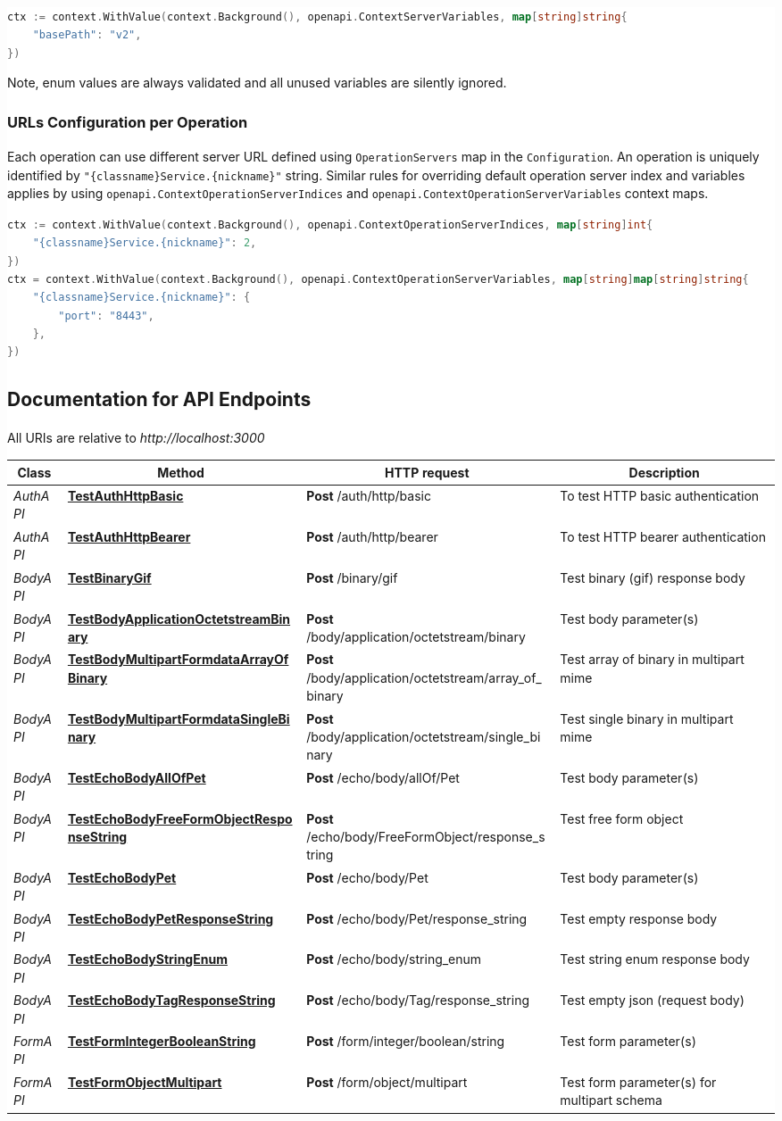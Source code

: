 ```go
ctx := context.WithValue(context.Background(), openapi.ContextServerVariables, map[string]string{
	"basePath": "v2",
})
```

Note, enum values are always validated and all unused variables are silently ignored.

### URLs Configuration per Operation

Each operation can use different server URL defined using `OperationServers` map in the `Configuration`.
An operation is uniquely identified by `"{classname}Service.{nickname}"` string.
Similar rules for overriding default operation server index and variables applies by using `openapi.ContextOperationServerIndices` and `openapi.ContextOperationServerVariables` context maps.

```go
ctx := context.WithValue(context.Background(), openapi.ContextOperationServerIndices, map[string]int{
	"{classname}Service.{nickname}": 2,
})
ctx = context.WithValue(context.Background(), openapi.ContextOperationServerVariables, map[string]map[string]string{
	"{classname}Service.{nickname}": {
		"port": "8443",
	},
})
```

## Documentation for API Endpoints

All URIs are relative to *http://localhost:3000*

Class | Method | HTTP request | Description
------------ | ------------- | ------------- | -------------
*AuthAPI* | [**TestAuthHttpBasic**](docs/AuthAPI.md#testauthhttpbasic) | **Post** /auth/http/basic | To test HTTP basic authentication
*AuthAPI* | [**TestAuthHttpBearer**](docs/AuthAPI.md#testauthhttpbearer) | **Post** /auth/http/bearer | To test HTTP bearer authentication
*BodyAPI* | [**TestBinaryGif**](docs/BodyAPI.md#testbinarygif) | **Post** /binary/gif | Test binary (gif) response body
*BodyAPI* | [**TestBodyApplicationOctetstreamBinary**](docs/BodyAPI.md#testbodyapplicationoctetstreambinary) | **Post** /body/application/octetstream/binary | Test body parameter(s)
*BodyAPI* | [**TestBodyMultipartFormdataArrayOfBinary**](docs/BodyAPI.md#testbodymultipartformdataarrayofbinary) | **Post** /body/application/octetstream/array_of_binary | Test array of binary in multipart mime
*BodyAPI* | [**TestBodyMultipartFormdataSingleBinary**](docs/BodyAPI.md#testbodymultipartformdatasinglebinary) | **Post** /body/application/octetstream/single_binary | Test single binary in multipart mime
*BodyAPI* | [**TestEchoBodyAllOfPet**](docs/BodyAPI.md#testechobodyallofpet) | **Post** /echo/body/allOf/Pet | Test body parameter(s)
*BodyAPI* | [**TestEchoBodyFreeFormObjectResponseString**](docs/BodyAPI.md#testechobodyfreeformobjectresponsestring) | **Post** /echo/body/FreeFormObject/response_string | Test free form object
*BodyAPI* | [**TestEchoBodyPet**](docs/BodyAPI.md#testechobodypet) | **Post** /echo/body/Pet | Test body parameter(s)
*BodyAPI* | [**TestEchoBodyPetResponseString**](docs/BodyAPI.md#testechobodypetresponsestring) | **Post** /echo/body/Pet/response_string | Test empty response body
*BodyAPI* | [**TestEchoBodyStringEnum**](docs/BodyAPI.md#testechobodystringenum) | **Post** /echo/body/string_enum | Test string enum response body
*BodyAPI* | [**TestEchoBodyTagResponseString**](docs/BodyAPI.md#testechobodytagresponsestring) | **Post** /echo/body/Tag/response_string | Test empty json (request body)
*FormAPI* | [**TestFormIntegerBooleanString**](docs/FormAPI.md#testformintegerbooleanstring) | **Post** /form/integer/boolean/string | Test form parameter(s)
*FormAPI* | [**TestFormObjectMultipart**](docs/FormAPI.md#testformobjectmultipart) | **Post** /form/object/multipart | Test form parameter(s) for multipart schema